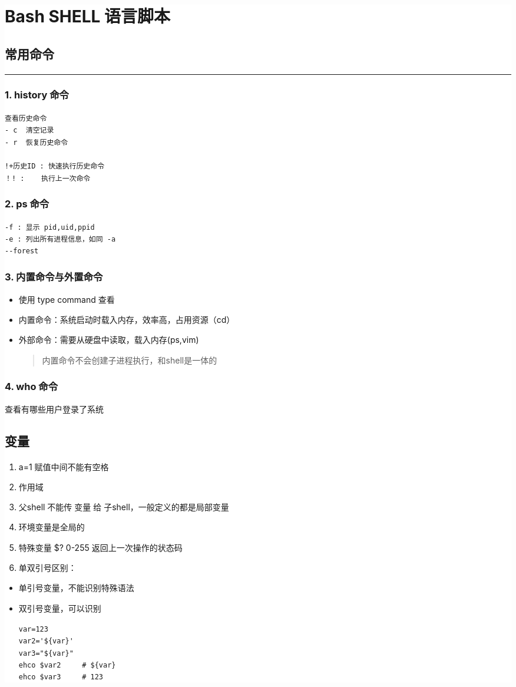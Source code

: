 # Bash SHELL 语言脚本

## 常用命令
---
### 1. history 命令

```shell
查看历史命令
- c  清空记录
- r  恢复历史命令

!+历史ID : 快速执行历史命令
！! : 	执行上一次命令
```

### 2. ps 命令

```shell
-f : 显示 pid,uid,ppid
-e : 列出所有进程信息，如同 -a
--forest
```

### 3. 内置命令与外置命令

- 使用 type command 查看

- 内置命令：系统启动时载入内存，效率高，占用资源（cd）

- 外部命令：需要从硬盘中读取，载入内存(ps,vim)

  > 内置命令不会创建子进程执行，和shell是一体的

### 4.  who 命令

查看有哪些用户登录了系统

##  变量

1. a=1 赋值中间不能有空格

2. 作用域
  1.  父shell 不能传 变量 给 子shell，一般定义的都是局部变量
  2.  环境变量是全局的

3.  特殊变量 $? 0-255 返回上一次操作的状态码

4.  单双引号区别：

   - 单引号变量，不能识别特殊语法

   - 双引号变量，可以识别

     ```shell
     var=123
     var2='${var}'
     var3="${var}"
     ehco $var2		# ${var}
     ehco $var3		# 123
     ```
